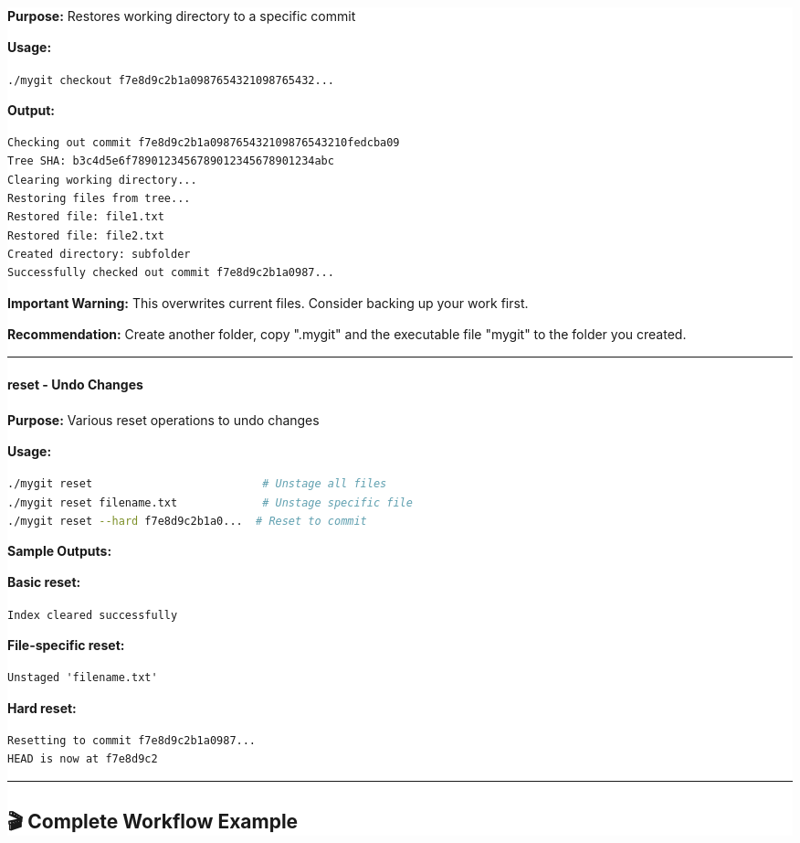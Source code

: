 **Purpose:** Restores working directory to a specific commit

**Usage:**
```bash
./mygit checkout f7e8d9c2b1a0987654321098765432...
```

**Output:**
```
Checking out commit f7e8d9c2b1a098765432109876543210fedcba09
Tree SHA: b3c4d5e6f7890123456789012345678901234abc
Clearing working directory...
Restoring files from tree...
Restored file: file1.txt
Restored file: file2.txt
Created directory: subfolder
Successfully checked out commit f7e8d9c2b1a0987...
```

**Important Warning:** This overwrites current files. Consider backing up your work first.

 **Recommendation:** Create another folder, copy ".mygit" and the executable file "mygit" to the folder you created.

---

#### **reset - Undo Changes**

**Purpose:** Various reset operations to undo changes

**Usage:**
```bash
./mygit reset                          # Unstage all files
./mygit reset filename.txt             # Unstage specific file
./mygit reset --hard f7e8d9c2b1a0...  # Reset to commit
```

**Sample Outputs:**

**Basic reset:**
```
Index cleared successfully
```

**File-specific reset:**
```
Unstaged 'filename.txt'
```

**Hard reset:**
```
Resetting to commit f7e8d9c2b1a0987...
HEAD is now at f7e8d9c2
```

---

## 🎬 Complete Workflow Example
